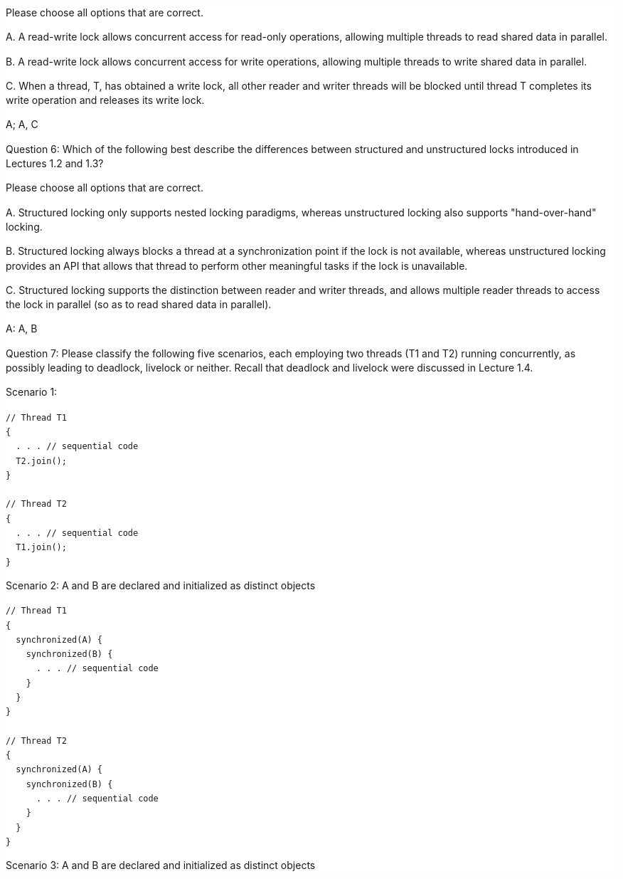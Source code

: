 Please choose all options that are correct.

A. A read-write lock allows concurrent access for read-only operations, allowing multiple threads to read shared data in parallel.

B. A read-write lock allows concurrent access for write operations, allowing multiple threads to write shared data in parallel.

C. When a thread, T, has obtained a write lock, all other reader and writer threads will be blocked until thread T completes its write operation and releases its write lock.

A; A, C

Question 6: Which of the following best describe the differences between structured and unstructured locks introduced in Lectures 1.2 and 1.3?

Please choose all options that are correct.

A. Structured locking only supports nested locking paradigms, whereas unstructured locking also supports "hand-over-hand" locking.

B. Structured locking always blocks a thread at a synchronization point if the lock is not available, whereas unstructured locking provides an API that allows that thread to perform other meaningful tasks if the lock is unavailable.

C. Structured locking supports the distinction between reader and writer threads, and allows multiple reader threads to access the lock in parallel (so as to read shared data in parallel).

A: A, B

Question 7: Please classify the following five scenarios, each employing two threads (T1 and T2) running concurrently, as possibly leading to deadlock, livelock or neither. Recall that deadlock and livelock were discussed in Lecture 1.4.

Scenario 1:
```
// Thread T1
{
  . . . // sequential code
  T2.join();
}

// Thread T2
{
  . . . // sequential code
  T1.join();
}
```
Scenario 2: A and B are declared and initialized as distinct objects
```
// Thread T1				
{						
  synchronized(A) {				
    synchronized(B) {			
      . . . // sequential code
    }
  }						
}

// Thread T2
{						
  synchronized(A) {
    synchronized(B) {
      . . . // sequential code
    }						
  }						
}
```
Scenario 3: A and B are declared and initialized as distinct objects
```
```
